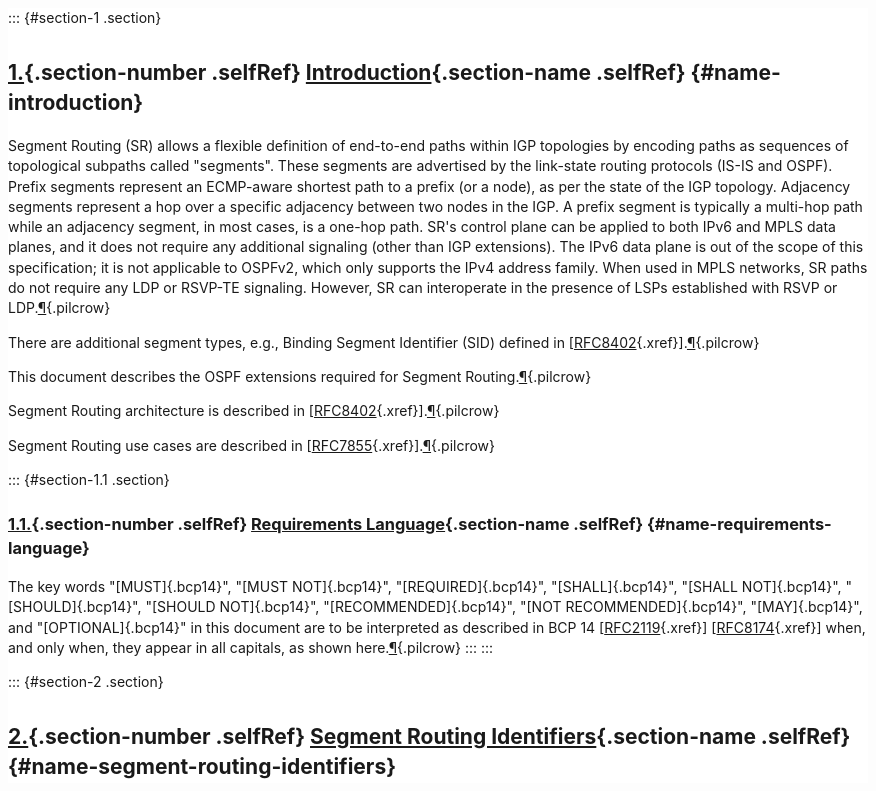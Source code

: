::: {#section-1 .section}
## [1.](#section-1){.section-number .selfRef} [Introduction](#name-introduction){.section-name .selfRef} {#name-introduction}

Segment Routing (SR) allows a flexible definition of end-to-end paths
within IGP topologies by encoding paths as sequences of topological
subpaths called \"segments\". These segments are advertised by the
link-state routing protocols (IS-IS and OSPF). Prefix segments represent
an ECMP-aware shortest path to a prefix (or a node), as per the state of
the IGP topology. Adjacency segments represent a hop over a specific
adjacency between two nodes in the IGP. A prefix segment is typically a
multi-hop path while an adjacency segment, in most cases, is a one-hop
path. SR\'s control plane can be applied to both IPv6 and MPLS data
planes, and it does not require any additional signaling (other than IGP
extensions). The IPv6 data plane is out of the scope of this
specification; it is not applicable to OSPFv2, which only supports the
IPv4 address family. When used in MPLS networks, SR paths do not require
any LDP or RSVP-TE signaling. However, SR can interoperate in the
presence of LSPs established with RSVP or
LDP.[¶](#section-1-1){.pilcrow}

There are additional segment types, e.g., Binding Segment Identifier
(SID) defined in
\[[RFC8402](#RFC8402){.xref}\].[¶](#section-1-2){.pilcrow}

This document describes the OSPF extensions required for Segment
Routing.[¶](#section-1-3){.pilcrow}

Segment Routing architecture is described in
\[[RFC8402](#RFC8402){.xref}\].[¶](#section-1-4){.pilcrow}

Segment Routing use cases are described in
\[[RFC7855](#RFC7855){.xref}\].[¶](#section-1-5){.pilcrow}

::: {#section-1.1 .section}
### [1.1.](#section-1.1){.section-number .selfRef} [Requirements Language](#name-requirements-language){.section-name .selfRef} {#name-requirements-language}

The key words \"[MUST]{.bcp14}\", \"[MUST NOT]{.bcp14}\",
\"[REQUIRED]{.bcp14}\", \"[SHALL]{.bcp14}\", \"[SHALL NOT]{.bcp14}\",
\"[SHOULD]{.bcp14}\", \"[SHOULD NOT]{.bcp14}\",
\"[RECOMMENDED]{.bcp14}\", \"[NOT RECOMMENDED]{.bcp14}\",
\"[MAY]{.bcp14}\", and \"[OPTIONAL]{.bcp14}\" in this document are to be
interpreted as described in BCP 14 \[[RFC2119](#RFC2119){.xref}\]
\[[RFC8174](#RFC8174){.xref}\] when, and only when, they appear in all
capitals, as shown here.[¶](#section-1.1-1){.pilcrow}
:::
:::

::: {#section-2 .section}
## [2.](#section-2){.section-number .selfRef} [Segment Routing Identifiers](#name-segment-routing-identifiers){.section-name .selfRef} {#name-segment-routing-identifiers}
